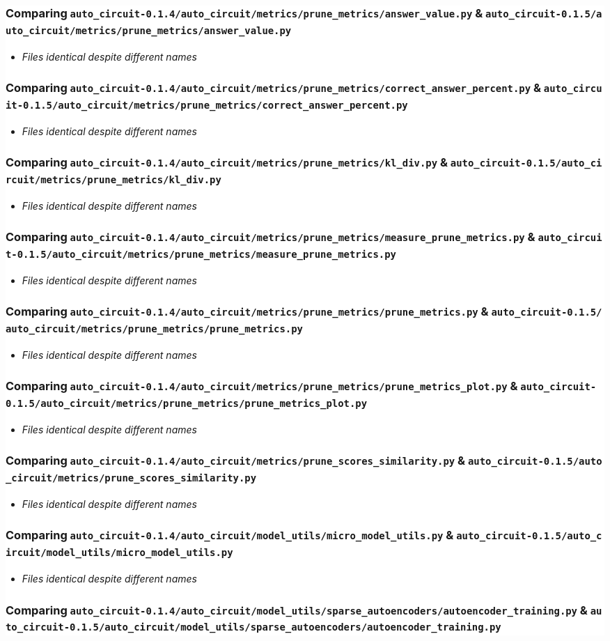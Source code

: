 ### Comparing `auto_circuit-0.1.4/auto_circuit/metrics/prune_metrics/answer_value.py` & `auto_circuit-0.1.5/auto_circuit/metrics/prune_metrics/answer_value.py`

 * *Files identical despite different names*

### Comparing `auto_circuit-0.1.4/auto_circuit/metrics/prune_metrics/correct_answer_percent.py` & `auto_circuit-0.1.5/auto_circuit/metrics/prune_metrics/correct_answer_percent.py`

 * *Files identical despite different names*

### Comparing `auto_circuit-0.1.4/auto_circuit/metrics/prune_metrics/kl_div.py` & `auto_circuit-0.1.5/auto_circuit/metrics/prune_metrics/kl_div.py`

 * *Files identical despite different names*

### Comparing `auto_circuit-0.1.4/auto_circuit/metrics/prune_metrics/measure_prune_metrics.py` & `auto_circuit-0.1.5/auto_circuit/metrics/prune_metrics/measure_prune_metrics.py`

 * *Files identical despite different names*

### Comparing `auto_circuit-0.1.4/auto_circuit/metrics/prune_metrics/prune_metrics.py` & `auto_circuit-0.1.5/auto_circuit/metrics/prune_metrics/prune_metrics.py`

 * *Files identical despite different names*

### Comparing `auto_circuit-0.1.4/auto_circuit/metrics/prune_metrics/prune_metrics_plot.py` & `auto_circuit-0.1.5/auto_circuit/metrics/prune_metrics/prune_metrics_plot.py`

 * *Files identical despite different names*

### Comparing `auto_circuit-0.1.4/auto_circuit/metrics/prune_scores_similarity.py` & `auto_circuit-0.1.5/auto_circuit/metrics/prune_scores_similarity.py`

 * *Files identical despite different names*

### Comparing `auto_circuit-0.1.4/auto_circuit/model_utils/micro_model_utils.py` & `auto_circuit-0.1.5/auto_circuit/model_utils/micro_model_utils.py`

 * *Files identical despite different names*

### Comparing `auto_circuit-0.1.4/auto_circuit/model_utils/sparse_autoencoders/autoencoder_training.py` & `auto_circuit-0.1.5/auto_circuit/model_utils/sparse_autoencoders/autoencoder_training.py`
